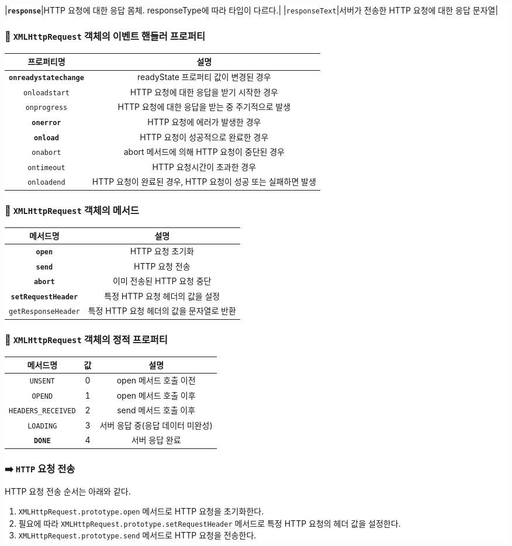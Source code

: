 |**`response`**|HTTP 요청에 대한 응답 몸체. responseType에 따라 타입이 다르다.|
|`responseText`|서버가 전송한 HTTP 요청에 대한 응답 문자열|

### 💠 `XMLHttpRequest` 객체의 이벤트 핸들러 프로퍼티
|프로퍼티명|설명|
|:---:|:---:|
|**`onreadystatechange`**|readyState 프로퍼티 값이 변경된 경우|
|`onloadstart`|HTTP 요청에 대한 응답을 받기 시작한 경우|
|`onprogress`|HTTP 요청에 대한 응답을 받는 중 주기적으로 발생|
|**`onerror`**|HTTP 요청에 에러가 발생한 경우|
|**`onload`**|HTTP 요청이 성공적으로 완료한 경우|
|`onabort`|abort 메서드에 의해 HTTP 요청이 중단된 경우|
|`ontimeout`|HTTP 요청시간이 초과한 경우|
|`onloadend`|HTTP 요청이 완료된 경우, HTTP 요청이 성공 또는 실패하면 발생|

### 💠 `XMLHttpRequest` 객체의 메서드
|메서드명|설명|
|:---:|:---:|
|**`open`**|HTTP 요청 초기화|
|**`send`**|HTTP 요청 전송|
|**`abort`**|이미 전송된 HTTP 요청 중단|
|**`setRequestHeader`**|특정 HTTP 요청 헤더의 값을 설정|
|`getResponseHeader`|특정 HTTP 요청 헤더의 값을 문자열로 반환|

### 💠 `XMLHttpRequest` 객체의 정적 프로퍼티
|메서드명|값|설명|
|:---:|:---:|:---:|
|`UNSENT`|0|open 메서드 호출 이전|
|`OPEND`|1|open 메서드 호출 이후|
|`HEADERS_RECEIVED`|2|send 메서드 호출 이후|
|`LOADING`|3|서버 응답 중(응답 데이터 미완성)|
|**`DONE`**|4|서버 응답 완료|

### ➡️ `HTTP` 요청 전송
HTTP 요청 전송 순서는 아래와 같다.

1. `XMLHttpRequest.prototype.open` 메서드로 HTTP 요청을 초기화한다.  
2. 필요에 따라 `XMLHttpRequest.prototype.setRequestHeader` 메서드로 특정 HTTP 요청의 헤더 값을 설정한다.
3. `XMLHttpRequest.prototype.send` 메서드로 HTTP 요청을 전송한다.
